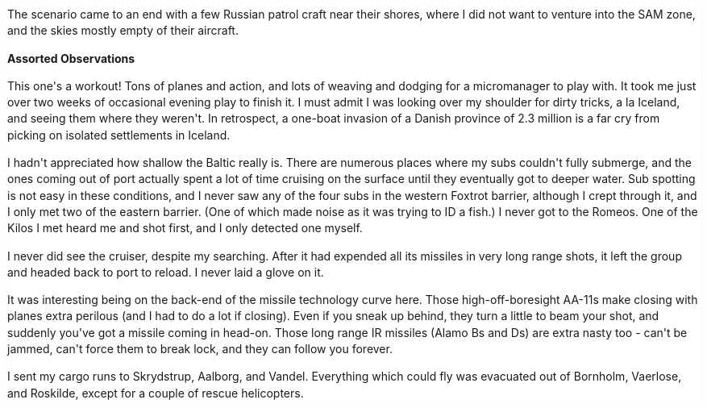 
The scenario came to an end with a few Russian patrol craft near their
shores, where I did not want to venture into the SAM zone, and the skies
mostly empty of their aircraft.

**Assorted Observations**

This one's a workout! Tons of planes and action, and lots of weaving and
dodging for a micromanager to play with. It took me just over two weeks
of occasional evening play to finish it. I must admit I was looking over
my shoulder for dirty tricks, a la Iceland, and seeing them where they
weren't. In retrospect, a one-boat invasion of a Danish province of 2.3
million is a far cry from picking on isolated settlements in Iceland.

I hadn't appreciated how shallow the Baltic really is. There are
numerous places where my subs couldn't fully submerge, and the ones
coming out of port actually spent a lot of time cruising on the surface
until they eventually got to deeper water. Sub spotting is not easy in
these conditions, and I never saw any of the four subs in the western
Foxtrot barrier, although I crept through it, and I only met two of the
eastern barrier. (One of which made noise as it was trying to ID a
fish.) I never got to the Romeos. One of the Kilos I met heard me and
shot first, and I only detected one myself.

I never did see the cruiser, despite my searching. After it had expended
all its missiles in very long range shots, it left the group and headed
back to port to reload. I never laid a glove on it.

It was interesting being on the back-end of the missile technology curve
here. Those high-off-boresight AA-11s make closing with planes extra
perilous (and I had to do a lot if closing). Even if you sneak up
behind, they turn a little to beam your shot, and suddenly you've got a
missile coming in head-on. Those long range IR missiles (Alamo Bs and
Ds) are extra nasty too - can't be jammed, can't force them to break
lock, and they can follow you forever.

I sent my cargo runs to Skrydstrup, Aalborg, and Vandel. Everything
which could fly was evacuated out of Bornholm, Vaerlose, and Roskilde,
except for a couple of rescue helicopters.
